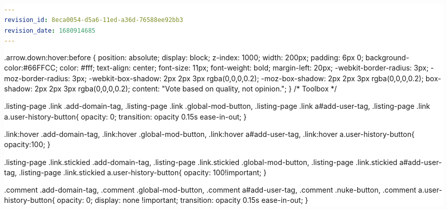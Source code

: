 ```yaml
---
revision_id: 8eca0054-d5a6-11ed-a36d-76588ee92bb3
revision_date: 1680914685
---
```


.arrow.down:hover:before {
position: absolute;
display: block;
z-index: 1000;
width: 200px;
padding: 6px 0;
background-color:#66FFCC;
color: #fff;
text-align: center;
font-size: 11px;
font-weight: bold;
margin-left: 20px;
-webkit-border-radius: 3px;
   -moz-border-radius: 3px;
-webkit-box-shadow: 2px 2px 3px rgba(0,0,0,0.2);
   -moz-box-shadow: 2px 2px 3px rgba(0,0,0,0.2);
box-shadow: 2px 2px 3px rgba(0,0,0,0.2);
content: "Vote based on quality, not opinion."; }
/* Toolbox */

.listing-page .link .add-domain-tag,
.listing-page .link .global-mod-button,
.listing-page .link a#add-user-tag,
.listing-page .link a.user-history-button{
    opacity: 0;
    transition: opacity 0.15s ease-in-out;
}

.link:hover .add-domain-tag,
.link:hover .global-mod-button,
.link:hover a#add-user-tag,
.link:hover a.user-history-button{
    opacity:100;
}

.listing-page .link.stickied .add-domain-tag,
.listing-page .link.stickied .global-mod-button,
.listing-page .link.stickied a#add-user-tag,
.listing-page .link.stickied a.user-history-button{
    opacity: 100!important;
}


.comment .add-domain-tag,
.comment .global-mod-button,
.comment a#add-user-tag,
.comment .nuke-button,
.comment a.user-history-button{
    opacity: 0;
    display: none !important;
    transition: opacity 0.15s ease-in-out;
}
